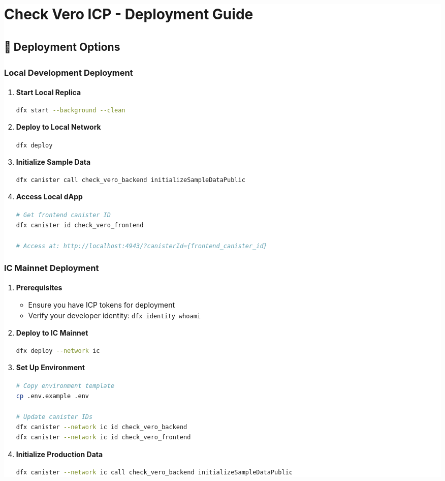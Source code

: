 # Check Vero ICP - Deployment Guide

## 🚀 Deployment Options

### Local Development Deployment

1. **Start Local Replica**
   ```bash
   dfx start --background --clean
   ```

2. **Deploy to Local Network**
   ```bash
   dfx deploy
   ```

3. **Initialize Sample Data**
   ```bash
   dfx canister call check_vero_backend initializeSampleDataPublic
   ```

4. **Access Local dApp**
   ```bash
   # Get frontend canister ID
   dfx canister id check_vero_frontend
   
   # Access at: http://localhost:4943/?canisterId={frontend_canister_id}
   ```

### IC Mainnet Deployment

1. **Prerequisites**
   - Ensure you have ICP tokens for deployment
   - Verify your developer identity: `dfx identity whoami`

2. **Deploy to IC Mainnet**
   ```bash
   dfx deploy --network ic
   ```

3. **Set Up Environment**
   ```bash
   # Copy environment template
   cp .env.example .env
   
   # Update canister IDs
   dfx canister --network ic id check_vero_backend
   dfx canister --network ic id check_vero_frontend
   ```

4. **Initialize Production Data**
   ```bash
   dfx canister --network ic call check_vero_backend initializeSampleDataPublic
   ```

